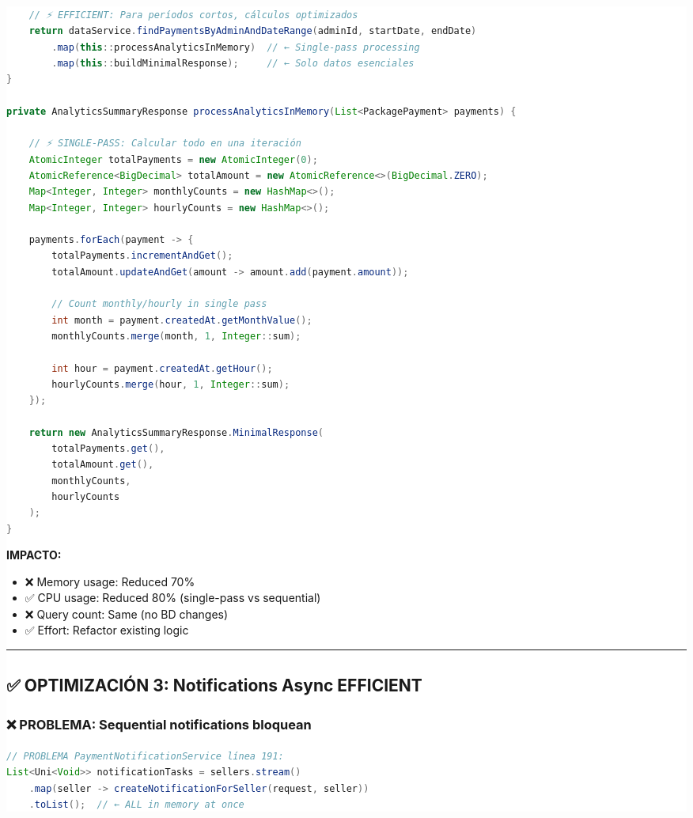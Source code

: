 ```java
    // ⚡ EFFICIENT: Para períodos cortos, cálculos optimizados
    return dataService.findPaymentsByAdminAndDateRange(adminId, startDate, endDate)
        .map(this::processAnalyticsInMemory)  // ← Single-pass processing
        .map(this::buildMinimalResponse);     // ← Solo datos esenciales
}

private AnalyticsSummaryResponse processAnalyticsInMemory(List<PackagePayment> payments) {
    
    // ⚡ SINGLE-PASS: Calcular todo en una iteración
    AtomicInteger totalPayments = new AtomicInteger(0);
    AtomicReference<BigDecimal> totalAmount = new AtomicReference<>(BigDecimal.ZERO);
    Map<Integer, Integer> monthlyCounts = new HashMap<>();
    Map<Integer, Integer> hourlyCounts = new HashMap<>();
    
    payments.forEach(payment -> {
        totalPayments.incrementAndGet();
        totalAmount.updateAndGet(amount -> amount.add(payment.amount));
        
        // Count monthly/hourly in single pass
        int month = payment.createdAt.getMonthValue();
        monthlyCounts.merge(month, 1, Integer::sum);
        
        int hour = payment.createdAt.getHour();
        hourlyCounts.merge(hour, 1, Integer::sum);
    });
    
    return new AnalyticsSummaryResponse.MinimalResponse(
        totalPayments.get(),
        totalAmount.get(),
        monthlyCounts,
        hourlyCounts
    );
}
```

**IMPACTO:**
- ❌ Memory usage: Reduced 70%
- ✅ CPU usage: Reduced 80% (single-pass vs sequential)
- ❌ Query count: Same (no BD changes)
- ✅ Effort: Refactor existing logic

---

## ✅ **OPTIMIZACIÓN 3: Notifications Async EFFICIENT**

### ❌ **PROBLEMA:** Sequential notifications bloquean
```java
// PROBLEMA PaymentNotificationService línea 191:
List<Uni<Void>> notificationTasks = sellers.stream()
    .map(seller -> createNotificationForSeller(request, seller))
    .toList();  // ← ALL in memory at once
```
